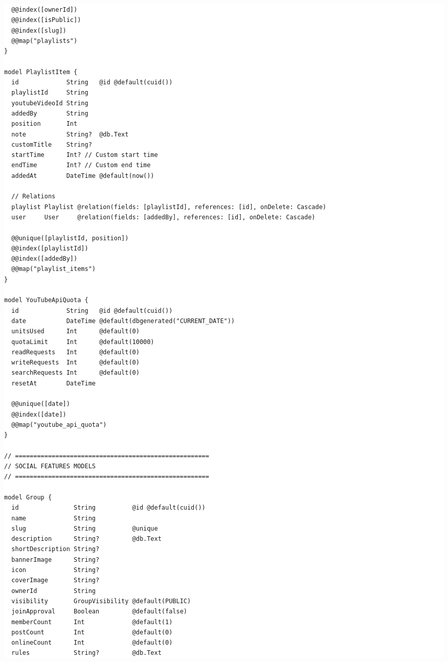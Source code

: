 ```prisma
  @@index([ownerId])
  @@index([isPublic])
  @@index([slug])
  @@map("playlists")
}

model PlaylistItem {
  id             String   @id @default(cuid())
  playlistId     String
  youtubeVideoId String
  addedBy        String
  position       Int
  note           String?  @db.Text
  customTitle    String?
  startTime      Int? // Custom start time
  endTime        Int? // Custom end time
  addedAt        DateTime @default(now())

  // Relations
  playlist Playlist @relation(fields: [playlistId], references: [id], onDelete: Cascade)
  user     User     @relation(fields: [addedBy], references: [id], onDelete: Cascade)

  @@unique([playlistId, position])
  @@index([playlistId])
  @@index([addedBy])
  @@map("playlist_items")
}

model YouTubeApiQuota {
  id             String   @id @default(cuid())
  date           DateTime @default(dbgenerated("CURRENT_DATE"))
  unitsUsed      Int      @default(0)
  quotaLimit     Int      @default(10000)
  readRequests   Int      @default(0)
  writeRequests  Int      @default(0)
  searchRequests Int      @default(0)
  resetAt        DateTime

  @@unique([date])
  @@index([date])
  @@map("youtube_api_quota")
}

// =====================================================
// SOCIAL FEATURES MODELS
// =====================================================

model Group {
  id               String          @id @default(cuid())
  name             String
  slug             String          @unique
  description      String?         @db.Text
  shortDescription String?
  bannerImage      String?
  icon             String?
  coverImage       String?
  ownerId          String
  visibility       GroupVisibility @default(PUBLIC)
  joinApproval     Boolean         @default(false)
  memberCount      Int             @default(1)
  postCount        Int             @default(0)
  onlineCount      Int             @default(0)
  rules            String?         @db.Text
```